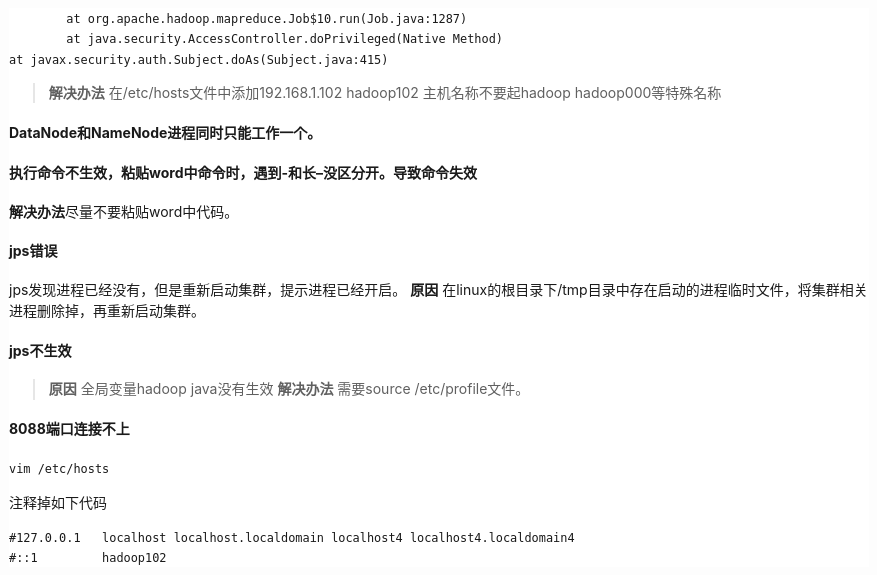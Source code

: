 ```
        at org.apache.hadoop.mapreduce.Job$10.run(Job.java:1287)
        at java.security.AccessController.doPrivileged(Native Method)
at javax.security.auth.Subject.doAs(Subject.java:415)
```
>**解决办法**
在/etc/hosts文件中添加192.168.1.102 hadoop102
主机名称不要起hadoop  hadoop000等特殊名称

#### DataNode和NameNode进程同时只能工作一个。

#### 执行命令不生效，粘贴word中命令时，遇到-和长–没区分开。导致命令失效
**解决办法**尽量不要粘贴word中代码。

#### jps错误
jps发现进程已经没有，但是重新启动集群，提示进程已经开启。
**原因**
在linux的根目录下/tmp目录中存在启动的进程临时文件，将集群相关进程删除掉，再重新启动集群。

#### jps不生效
>**原因**
全局变量hadoop java没有生效
**解决办法**
需要source /etc/profile文件。

#### 8088端口连接不上
```bash
vim /etc/hosts
```
注释掉如下代码
```
#127.0.0.1   localhost localhost.localdomain localhost4 localhost4.localdomain4
#::1         hadoop102
```

